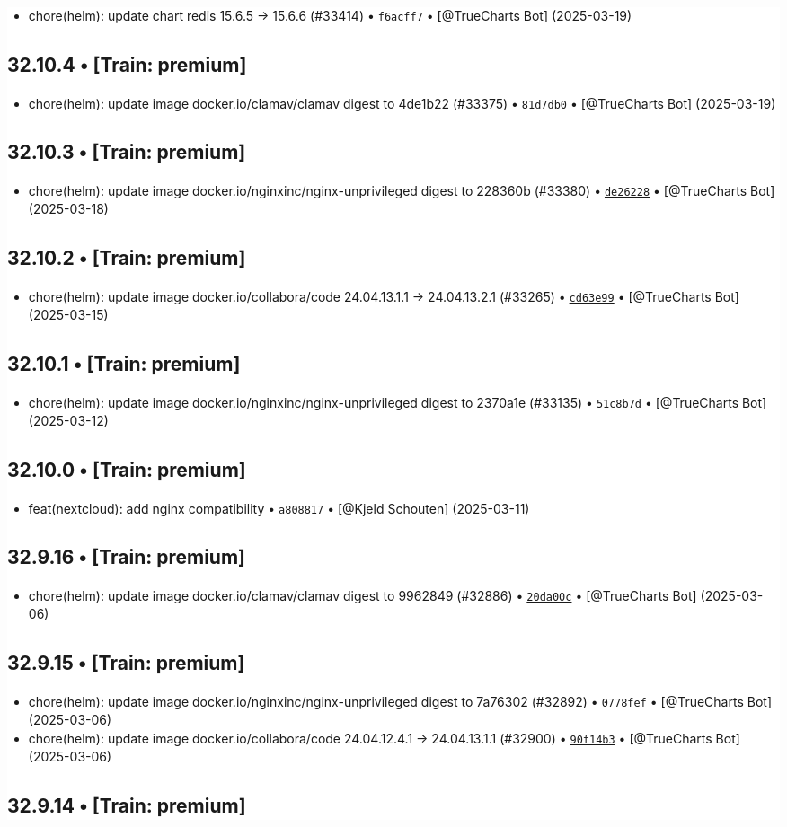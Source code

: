 - chore(helm): update chart redis 15.6.5 → 15.6.6 (#33414) • [`f6acff7`](https://github.com/trueforge-org/truecharts/commit/f6acff77d0b5df8f477d35ea9244be5e1ca5b7eb) • [@TrueCharts Bot] (2025-03-19)

## 32.10.4 • [Train: premium]

- chore(helm): update image docker.io/clamav/clamav digest to 4de1b22 (#33375) • [`81d7db0`](https://github.com/trueforge-org/truecharts/commit/81d7db04b739abea18033e58b8860a0600979da1) • [@TrueCharts Bot] (2025-03-19)

## 32.10.3 • [Train: premium]

- chore(helm): update image docker.io/nginxinc/nginx-unprivileged digest to 228360b (#33380) • [`de26228`](https://github.com/trueforge-org/truecharts/commit/de26228e1d0f7da2c6efe15bd947ddb757de82a7) • [@TrueCharts Bot] (2025-03-18)

## 32.10.2 • [Train: premium]

- chore(helm): update image docker.io/collabora/code 24.04.13.1.1 → 24.04.13.2.1 (#33265) • [`cd63e99`](https://github.com/trueforge-org/truecharts/commit/cd63e99d1a0d19e81fdfe233dabe89ab44cfd789) • [@TrueCharts Bot] (2025-03-15)

## 32.10.1 • [Train: premium]

- chore(helm): update image docker.io/nginxinc/nginx-unprivileged digest to 2370a1e (#33135) • [`51c8b7d`](https://github.com/trueforge-org/truecharts/commit/51c8b7dd0745ad50a08347b4d6adb1b460ddf32f) • [@TrueCharts Bot] (2025-03-12)

## 32.10.0 • [Train: premium]

- feat(nextcloud): add nginx compatibility • [`a808817`](https://github.com/trueforge-org/truecharts/commit/a808817ae3ccfb7f511ffe1e682e74a12e1ac389) • [@Kjeld Schouten] (2025-03-11)

## 32.9.16 • [Train: premium]

- chore(helm): update image docker.io/clamav/clamav digest to 9962849 (#32886) • [`20da00c`](https://github.com/trueforge-org/truecharts/commit/20da00ca407ccf683a698b4a30461011e0040c47) • [@TrueCharts Bot] (2025-03-06)

## 32.9.15 • [Train: premium]

- chore(helm): update image docker.io/nginxinc/nginx-unprivileged digest to 7a76302 (#32892) • [`0778fef`](https://github.com/trueforge-org/truecharts/commit/0778fef38f9e17d953aec9e2908576c4392d149d) • [@TrueCharts Bot] (2025-03-06)
- chore(helm): update image docker.io/collabora/code 24.04.12.4.1 → 24.04.13.1.1 (#32900) • [`90f14b3`](https://github.com/trueforge-org/truecharts/commit/90f14b39a25c3cb88e05e2d8c69a1482dc660e4c) • [@TrueCharts Bot] (2025-03-06)

## 32.9.14 • [Train: premium]
